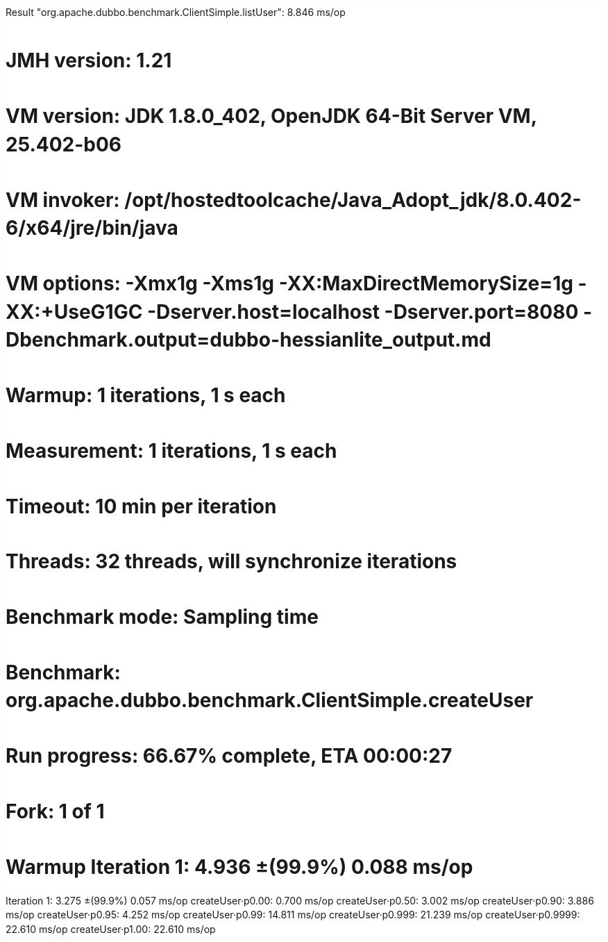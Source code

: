 
Result "org.apache.dubbo.benchmark.ClientSimple.listUser":
  8.846 ms/op


# JMH version: 1.21
# VM version: JDK 1.8.0_402, OpenJDK 64-Bit Server VM, 25.402-b06
# VM invoker: /opt/hostedtoolcache/Java_Adopt_jdk/8.0.402-6/x64/jre/bin/java
# VM options: -Xmx1g -Xms1g -XX:MaxDirectMemorySize=1g -XX:+UseG1GC -Dserver.host=localhost -Dserver.port=8080 -Dbenchmark.output=dubbo-hessianlite_output.md
# Warmup: 1 iterations, 1 s each
# Measurement: 1 iterations, 1 s each
# Timeout: 10 min per iteration
# Threads: 32 threads, will synchronize iterations
# Benchmark mode: Sampling time
# Benchmark: org.apache.dubbo.benchmark.ClientSimple.createUser

# Run progress: 66.67% complete, ETA 00:00:27
# Fork: 1 of 1
# Warmup Iteration   1: 4.936 ±(99.9%) 0.088 ms/op
Iteration   1: 3.275 ±(99.9%) 0.057 ms/op
                 createUser·p0.00:   0.700 ms/op
                 createUser·p0.50:   3.002 ms/op
                 createUser·p0.90:   3.886 ms/op
                 createUser·p0.95:   4.252 ms/op
                 createUser·p0.99:   14.811 ms/op
                 createUser·p0.999:  21.239 ms/op
                 createUser·p0.9999: 22.610 ms/op
                 createUser·p1.00:   22.610 ms/op
